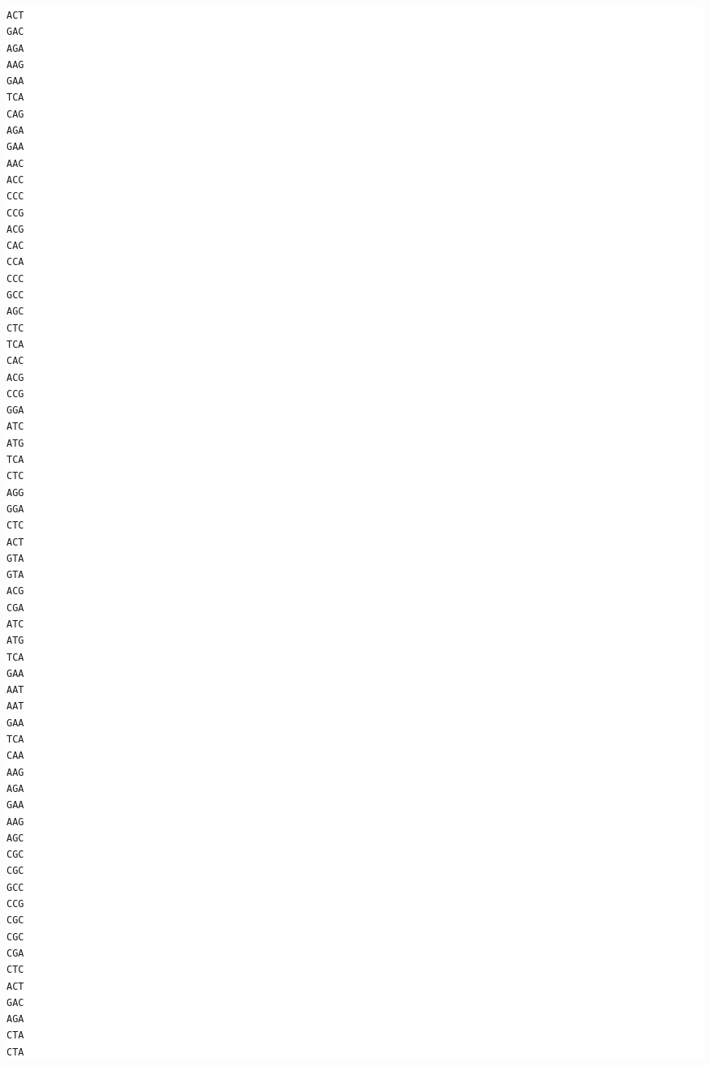     ACT
    GAC
    AGA
    AAG
    GAA
    TCA
    CAG
    AGA
    GAA
    AAC
    ACC
    CCC
    CCG
    ACG
    CAC
    CCA
    CCC
    GCC
    AGC
    CTC
    TCA
    CAC
    ACG
    CCG
    GGA
    ATC
    ATG
    TCA
    CTC
    AGG
    GGA
    CTC
    ACT
    GTA
    GTA
    ACG
    CGA
    ATC
    ATG
    TCA
    GAA
    AAT
    AAT
    GAA
    TCA
    CAA
    AAG
    AGA
    GAA
    AAG
    AGC
    CGC
    CGC
    GCC
    CCG
    CGC
    CGC
    CGA
    CTC
    ACT
    GAC
    AGA
    CTA
    CTA